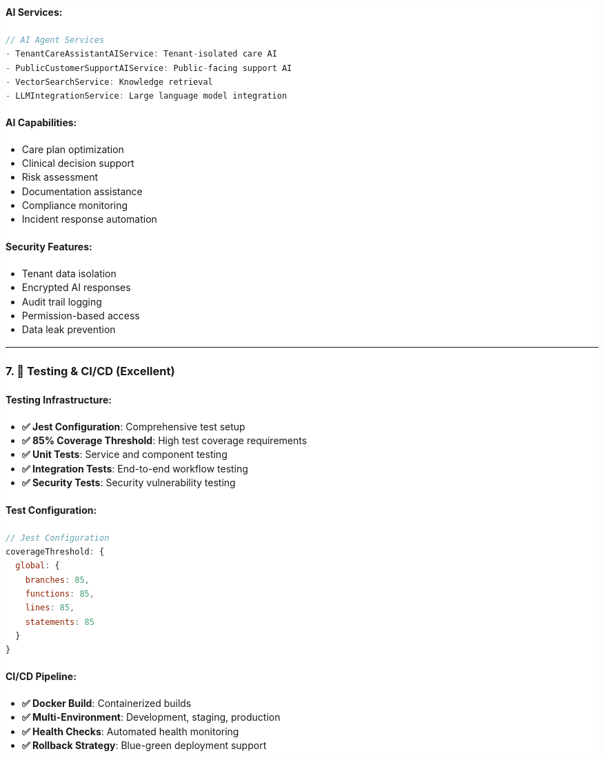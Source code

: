 #### **AI Services:**
```typescript
// AI Agent Services
- TenantCareAssistantAIService: Tenant-isolated care AI
- PublicCustomerSupportAIService: Public-facing support AI
- VectorSearchService: Knowledge retrieval
- LLMIntegrationService: Large language model integration
```

#### **AI Capabilities:**
- Care plan optimization
- Clinical decision support
- Risk assessment
- Documentation assistance
- Compliance monitoring
- Incident response automation

#### **Security Features:**
- Tenant data isolation
- Encrypted AI responses
- Audit trail logging
- Permission-based access
- Data leak prevention

---

### 7. 🧪 Testing & CI/CD (Excellent)

#### **Testing Infrastructure:**
- **✅ Jest Configuration**: Comprehensive test setup
- **✅ 85% Coverage Threshold**: High test coverage requirements
- **✅ Unit Tests**: Service and component testing
- **✅ Integration Tests**: End-to-end workflow testing
- **✅ Security Tests**: Security vulnerability testing

#### **Test Configuration:**
```javascript
// Jest Configuration
coverageThreshold: {
  global: {
    branches: 85,
    functions: 85,
    lines: 85,
    statements: 85
  }
}
```

#### **CI/CD Pipeline:**
- **✅ Docker Build**: Containerized builds
- **✅ Multi-Environment**: Development, staging, production
- **✅ Health Checks**: Automated health monitoring
- **✅ Rollback Strategy**: Blue-green deployment support

